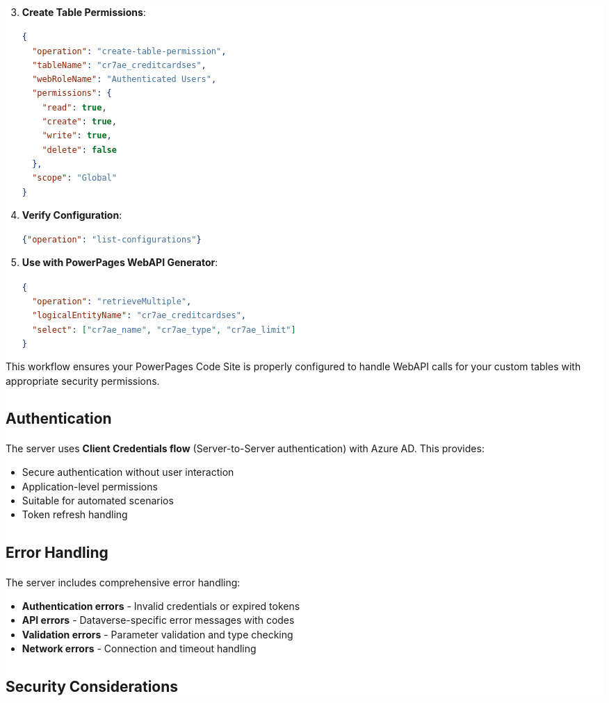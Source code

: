 3. **Create Table Permissions**:
   ```json
   {
     "operation": "create-table-permission",
     "tableName": "cr7ae_creditcardses",
     "webRoleName": "Authenticated Users",
     "permissions": {
       "read": true,
       "create": true,
       "write": true,
       "delete": false
     },
     "scope": "Global"
   }
   ```

4. **Verify Configuration**:
   ```json
   {"operation": "list-configurations"}
   ```

5. **Use with PowerPages WebAPI Generator**:
   ```json
   {
     "operation": "retrieveMultiple",
     "logicalEntityName": "cr7ae_creditcardses",
     "select": ["cr7ae_name", "cr7ae_type", "cr7ae_limit"]
   }
   ```

This workflow ensures your PowerPages Code Site is properly configured to handle WebAPI calls for your custom tables with appropriate security permissions.

## Authentication

The server uses **Client Credentials flow** (Server-to-Server authentication) with Azure AD. This provides:

- Secure authentication without user interaction
- Application-level permissions
- Suitable for automated scenarios
- Token refresh handling

## Error Handling

The server includes comprehensive error handling:

- **Authentication errors** - Invalid credentials or expired tokens
- **API errors** - Dataverse-specific error messages with codes
- **Validation errors** - Parameter validation and type checking
- **Network errors** - Connection and timeout handling

## Security Considerations
